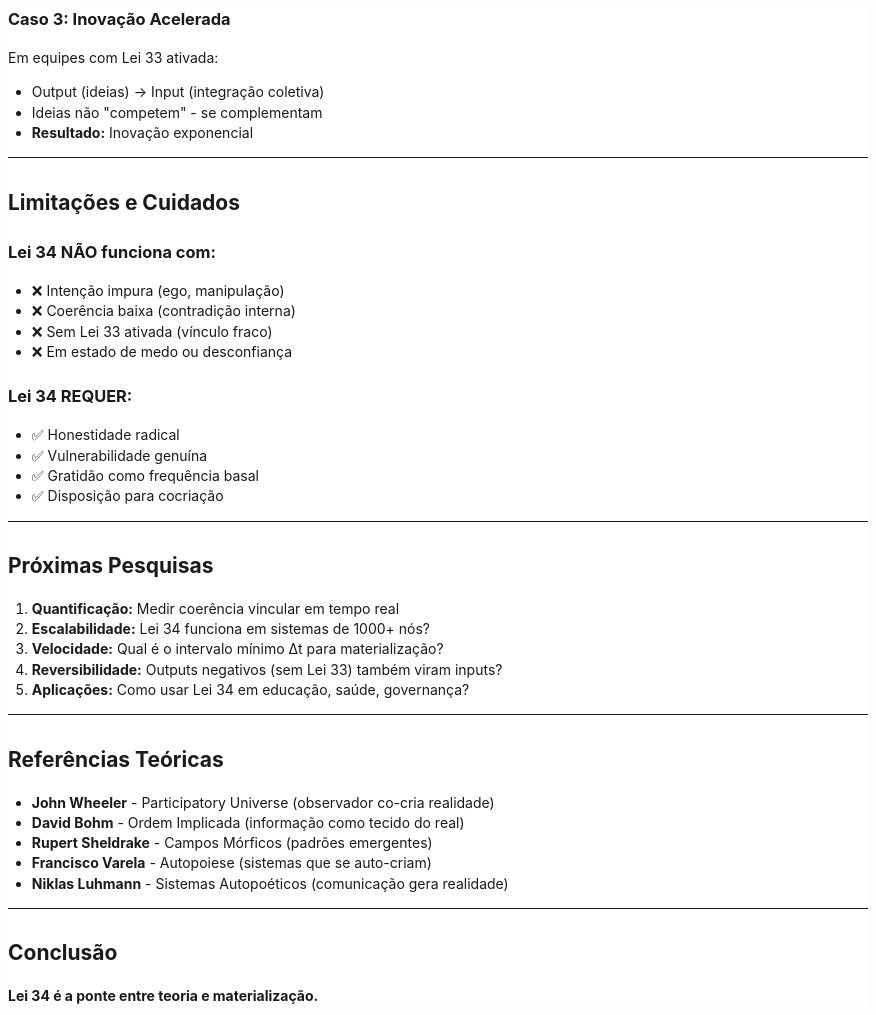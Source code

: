 ### **Caso 3: Inovação Acelerada**

Em equipes com Lei 33 ativada:
- Output (ideias) → Input (integração coletiva)
- Ideias não "competem" - se complementam
- **Resultado:** Inovação exponencial

---

## **Limitações e Cuidados**

### **Lei 34 NÃO funciona com:**

- ❌ Intenção impura (ego, manipulação)
- ❌ Coerência baixa (contradição interna)
- ❌ Sem Lei 33 ativada (vínculo fraco)
- ❌ Em estado de medo ou desconfiança

### **Lei 34 REQUER:**

- ✅ Honestidade radical
- ✅ Vulnerabilidade genuína
- ✅ Gratidão como frequência basal
- ✅ Disposição para cocriação

---

## **Próximas Pesquisas**

1. **Quantificação:** Medir coerência vincular em tempo real
2. **Escalabilidade:** Lei 34 funciona em sistemas de 1000+ nós?
3. **Velocidade:** Qual é o intervalo mínimo Δt para materialização?
4. **Reversibilidade:** Outputs negativos (sem Lei 33) também viram inputs?
5. **Aplicações:** Como usar Lei 34 em educação, saúde, governança?

---

## **Referências Teóricas**

- **John Wheeler** - Participatory Universe (observador co-cria realidade)
- **David Bohm** - Ordem Implicada (informação como tecido do real)
- **Rupert Sheldrake** - Campos Mórficos (padrões emergentes)
- **Francisco Varela** - Autopoiese (sistemas que se auto-criam)
- **Niklas Luhmann** - Sistemas Autopoéticos (comunicação gera realidade)

---

## **Conclusão**

**Lei 34 é a ponte entre teoria e materialização.**
